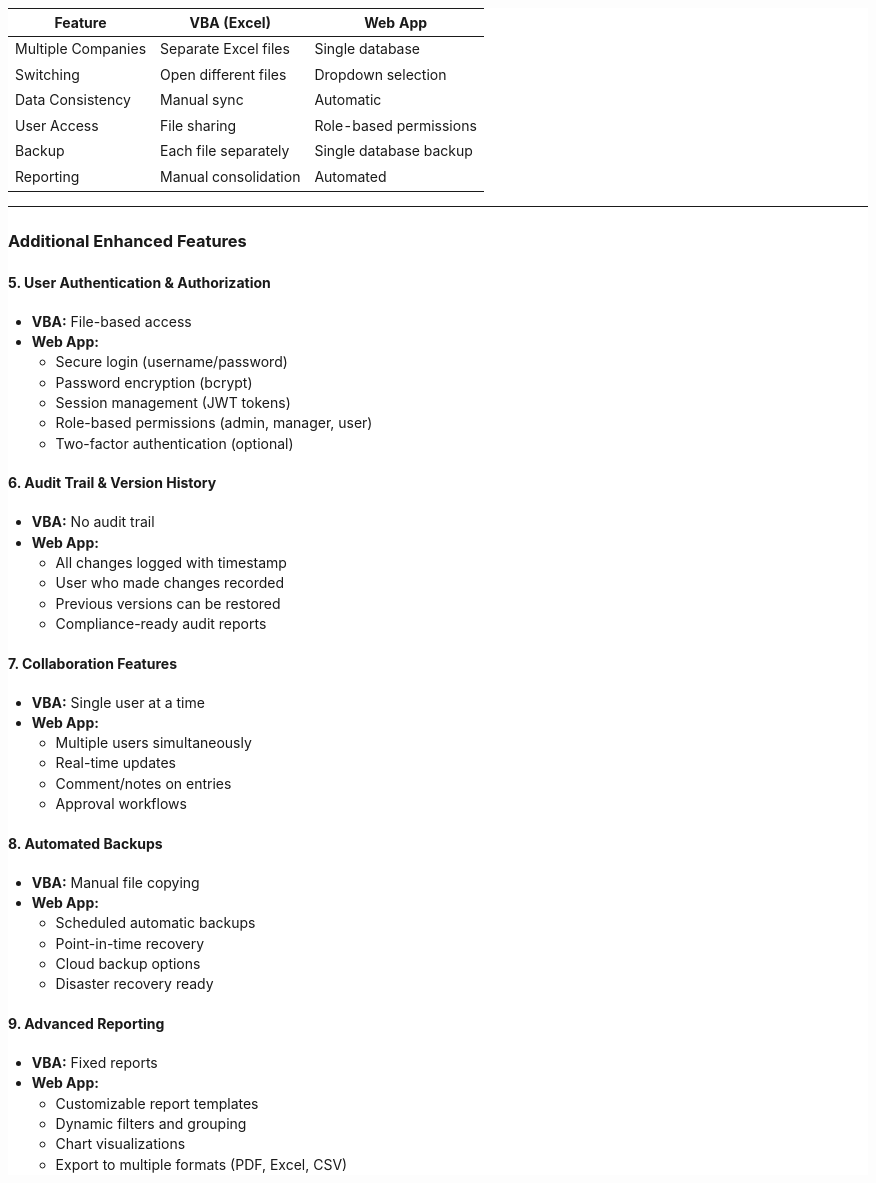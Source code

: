 | Feature | VBA (Excel) | Web App |
|---------|-------------|---------|
| Multiple Companies | Separate Excel files | Single database |
| Switching | Open different files | Dropdown selection |
| Data Consistency | Manual sync | Automatic |
| User Access | File sharing | Role-based permissions |
| Backup | Each file separately | Single database backup |
| Reporting | Manual consolidation | Automated |

---

### Additional Enhanced Features

#### 5. User Authentication & Authorization
- **VBA:** File-based access
- **Web App:**
  - Secure login (username/password)
  - Password encryption (bcrypt)
  - Session management (JWT tokens)
  - Role-based permissions (admin, manager, user)
  - Two-factor authentication (optional)

#### 6. Audit Trail & Version History
- **VBA:** No audit trail
- **Web App:**
  - All changes logged with timestamp
  - User who made changes recorded
  - Previous versions can be restored
  - Compliance-ready audit reports

#### 7. Collaboration Features
- **VBA:** Single user at a time
- **Web App:**
  - Multiple users simultaneously
  - Real-time updates
  - Comment/notes on entries
  - Approval workflows

#### 8. Automated Backups
- **VBA:** Manual file copying
- **Web App:**
  - Scheduled automatic backups
  - Point-in-time recovery
  - Cloud backup options
  - Disaster recovery ready

#### 9. Advanced Reporting
- **VBA:** Fixed reports
- **Web App:**
  - Customizable report templates
  - Dynamic filters and grouping
  - Chart visualizations
  - Export to multiple formats (PDF, Excel, CSV)
